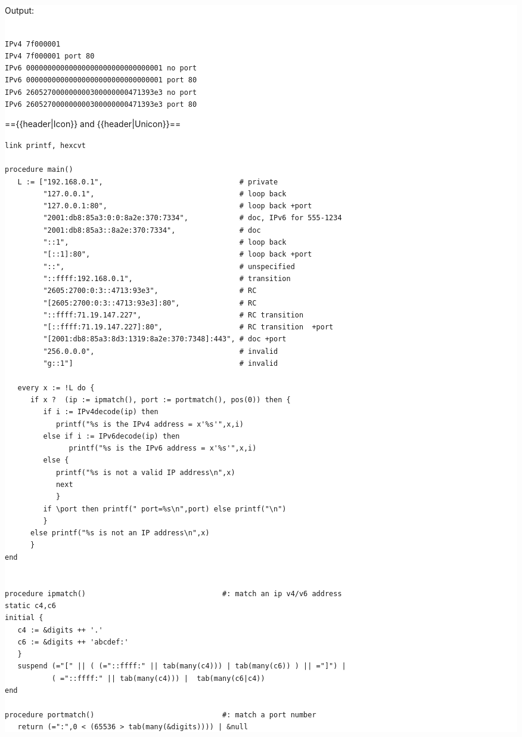 Output:
```txt

IPv4 7f000001
IPv4 7f000001 port 80
IPv6 00000000000000000000000000000001 no port
IPv6 00000000000000000000000000000001 port 80
IPv6 260527000000000300000000471393e3 no port
IPv6 260527000000000300000000471393e3 port 80

```


=={{header|Icon}} and {{header|Unicon}}==

```Icon
link printf, hexcvt

procedure main()
   L := ["192.168.0.1",                                # private
         "127.0.0.1",                                  # loop back
         "127.0.0.1:80",                               # loop back +port
         "2001:db8:85a3:0:0:8a2e:370:7334",            # doc, IPv6 for 555-1234
         "2001:db8:85a3::8a2e:370:7334",               # doc
         "::1",                                        # loop back
         "[::1]:80",                                   # loop back +port
         "::",                                         # unspecified
         "::ffff:192.168.0.1",                         # transition
         "2605:2700:0:3::4713:93e3",                   # RC 	
         "[2605:2700:0:3::4713:93e3]:80",              # RC 
         "::ffff:71.19.147.227",                       # RC transition
         "[::ffff:71.19.147.227]:80",                  # RC transition  +port        
         "[2001:db8:85a3:8d3:1319:8a2e:370:7348]:443", # doc +port
         "256.0.0.0",                                  # invalid
         "g::1"]                                       # invalid
                 
   every x := !L do {
      if x ?  (ip := ipmatch(), port := portmatch(), pos(0)) then {
         if i := IPv4decode(ip) then 
            printf("%s is the IPv4 address = x'%s'",x,i)
         else if i := IPv6decode(ip) then 
               printf("%s is the IPv6 address = x'%s'",x,i)
         else {
            printf("%s is not a valid IP address\n",x)
            next
            }
         if \port then printf(" port=%s\n",port) else printf("\n")
         }
      else printf("%s is not an IP address\n",x)
      }
end


procedure ipmatch()                                #: match an ip v4/v6 address
static c4,c6
initial {
   c4 := &digits ++ '.'
   c6 := &digits ++ 'abcdef:'
   }
   suspend (="[" || ( (="::ffff:" || tab(many(c4))) | tab(many(c6)) ) || ="]") |
           ( ="::ffff:" || tab(many(c4))) |  tab(many(c6|c4))
end

procedure portmatch()                              #: match a port number
   return (=":",0 < (65536 > tab(many(&digits)))) | &null
```